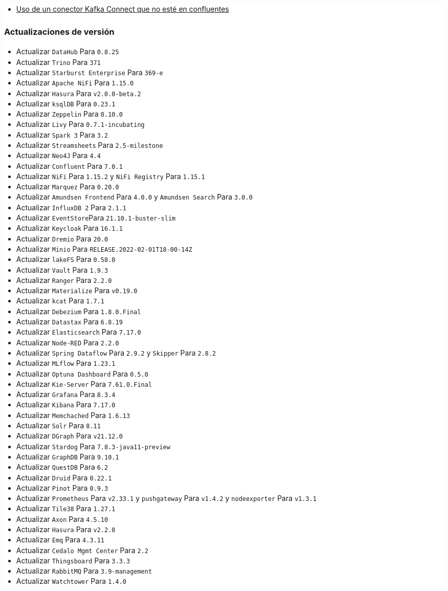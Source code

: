 *   [Uso de un conector Kafka Connect que no esté en confluentes](../cookbooks/recipes/using-kafka-connector-not-in-confluent-hub/README.md)

### Actualizaciones de versión

*   Actualizar `DataHub` Para `0.8.25`
*   Actualizar `Trino` Para `371`
*   Actualizar `Starburst Enterprise` Para `369-e`
*   Actualizar `Apache NiFi` Para `1.15.0`
*   Actualizar `Hasura` Para `v2.0.0-beta.2`
*   Actualizar `ksqlDB` Para `0.23.1`
*   Actualizar `Zeppelin` Para `0.10.0`
*   Actualizar `Livy` Para `0.7.1-incubating`
*   Actualizar `Spark 3` Para `3.2`
*   Actualizar `Streamsheets` Para `2.5-milestone`
*   Actualizar `Neo4J` Para `4.4`
*   Actualizar `Confluent` Para `7.0.1`
*   Actualizar `NiFi` Para `1.15.2` y `NiFi Registry` Para `1.15.1`
*   Actualizar `Marquez` Para `0.20.0`
*   Actualizar `Amundsen Frontend` Para `4.0.0` y `Amundsen Search` Para `3.0.0`
*   Actualizar `InfluxDB 2` Para `2.1.1`
*   Actualizar `EventStore`Para `21.10.1-buster-slim`
*   Actualizar `Keycloak` Para `16.1.1`
*   Actualizar `Dremio` Para `20.0`
*   Actualizar `Minio` Para `RELEASE.2022-02-01T18-00-14Z`
*   Actualizar `lakeFS` Para `0.58.0`
*   Actualizar `Vault` Para `1.9.3`
*   Actualizar `Ranger` Para `2.2.0`
*   Actualizar `Materialize` Para `v0.19.0`
*   Actualizar `kcat` Para `1.7.1`
*   Actualizar `Debezium` Para `1.8.0.Final`
*   Actualizar `Datastax` Para `6.8.19`
*   Actualizar `Elasticsearch` Para `7.17.0`
*   Actualizar `Node-RED` Para `2.2.0`
*   Actualizar `Spring Dataflow` Para `2.9.2` y `Skipper` Para `2.8.2`
*   Actualizar `MLflow` Para `1.23.1`
*   Actualizar `Optuna Dashboard` Para `0.5.0`
*   Actualizar `Kie-Server` Para `7.61.0.Final`
*   Actualizar `Grafana` Para `8.3.4`
*   Actualizar `Kibana` Para `7.17.0`
*   Actualizar `Memchached` Para `1.6.13`
*   Actualizar `Solr` Para `8.11`
*   Actualizar `DGraph` Para `v21.12.0`
*   Actualizar `Stardog` Para `7.8.3-java11-preview`
*   Actualizar `GraphDB` Para `9.10.1`
*   Actualizar `QuestDB` Para `6.2`
*   Actualizar `Druid` Para `0.22.1`
*   Actualizar `Pinot` Para `0.9.3`
*   Actualizar `Prometheus` Para `v2.33.1` y `pushgateway` Para `v1.4.2` y `nodeexporter` Para `v1.3.1`
*   Actualizar `Tile38` Para `1.27.1`
*   Actualizar `Axon` Para `4.5.10`
*   Actualizar `Hasura` Para `v2.2.0`
*   Actualizar `Emq` Para `4.3.11`
*   Actualizar `Cedalo Mgmt Center` Para `2.2`
*   Actualizar `Thingsboard` Para `3.3.3`
*   Actualizar `RabbitMQ` Para `3.9-management`
*   Actualizar `Watchtower` Para `1.4.0`
